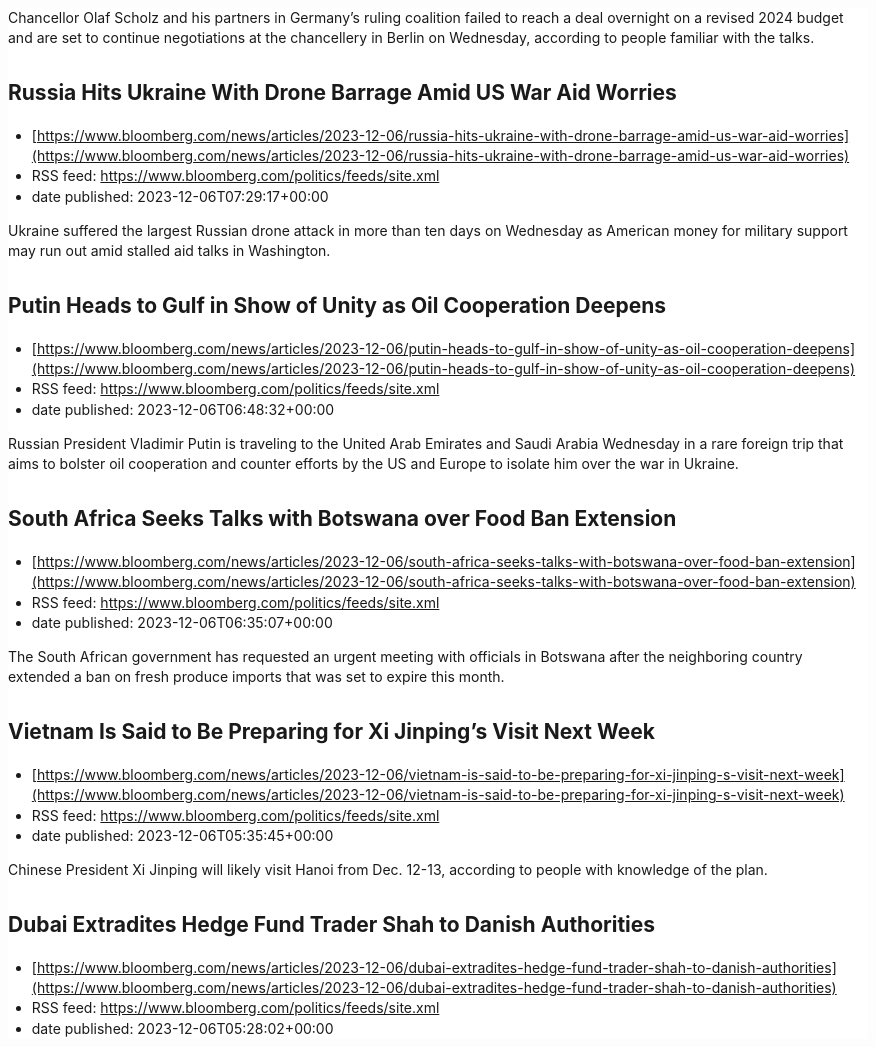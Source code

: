 Chancellor Olaf Scholz and his partners in Germany’s ruling coalition failed to reach a deal overnight on a revised 2024 budget and are set to continue negotiations at the chancellery in Berlin on Wednesday, according to people familiar with the talks.

## Russia Hits Ukraine With Drone Barrage Amid US War Aid Worries
 - [https://www.bloomberg.com/news/articles/2023-12-06/russia-hits-ukraine-with-drone-barrage-amid-us-war-aid-worries](https://www.bloomberg.com/news/articles/2023-12-06/russia-hits-ukraine-with-drone-barrage-amid-us-war-aid-worries)
 - RSS feed: https://www.bloomberg.com/politics/feeds/site.xml
 - date published: 2023-12-06T07:29:17+00:00

Ukraine suffered the largest Russian drone attack in more than ten days on Wednesday as American money for military support may run out amid stalled aid talks in Washington.

## Putin Heads to Gulf in Show of Unity as Oil Cooperation Deepens
 - [https://www.bloomberg.com/news/articles/2023-12-06/putin-heads-to-gulf-in-show-of-unity-as-oil-cooperation-deepens](https://www.bloomberg.com/news/articles/2023-12-06/putin-heads-to-gulf-in-show-of-unity-as-oil-cooperation-deepens)
 - RSS feed: https://www.bloomberg.com/politics/feeds/site.xml
 - date published: 2023-12-06T06:48:32+00:00

Russian President Vladimir Putin is traveling to the United Arab Emirates and Saudi Arabia Wednesday in a rare foreign trip that aims to bolster oil cooperation and counter efforts by the US and Europe to isolate him over the war in Ukraine.

## South Africa Seeks Talks with Botswana over Food Ban Extension
 - [https://www.bloomberg.com/news/articles/2023-12-06/south-africa-seeks-talks-with-botswana-over-food-ban-extension](https://www.bloomberg.com/news/articles/2023-12-06/south-africa-seeks-talks-with-botswana-over-food-ban-extension)
 - RSS feed: https://www.bloomberg.com/politics/feeds/site.xml
 - date published: 2023-12-06T06:35:07+00:00

The South African government has requested an urgent meeting with officials in Botswana after the neighboring country extended a ban on fresh produce imports that was set to expire this month.

## Vietnam Is Said to Be Preparing for Xi Jinping’s Visit Next Week
 - [https://www.bloomberg.com/news/articles/2023-12-06/vietnam-is-said-to-be-preparing-for-xi-jinping-s-visit-next-week](https://www.bloomberg.com/news/articles/2023-12-06/vietnam-is-said-to-be-preparing-for-xi-jinping-s-visit-next-week)
 - RSS feed: https://www.bloomberg.com/politics/feeds/site.xml
 - date published: 2023-12-06T05:35:45+00:00

Chinese President Xi Jinping will likely visit Hanoi from Dec. 12-13, according to people with knowledge of the plan.

## Dubai Extradites Hedge Fund Trader Shah to Danish Authorities
 - [https://www.bloomberg.com/news/articles/2023-12-06/dubai-extradites-hedge-fund-trader-shah-to-danish-authorities](https://www.bloomberg.com/news/articles/2023-12-06/dubai-extradites-hedge-fund-trader-shah-to-danish-authorities)
 - RSS feed: https://www.bloomberg.com/politics/feeds/site.xml
 - date published: 2023-12-06T05:28:02+00:00
